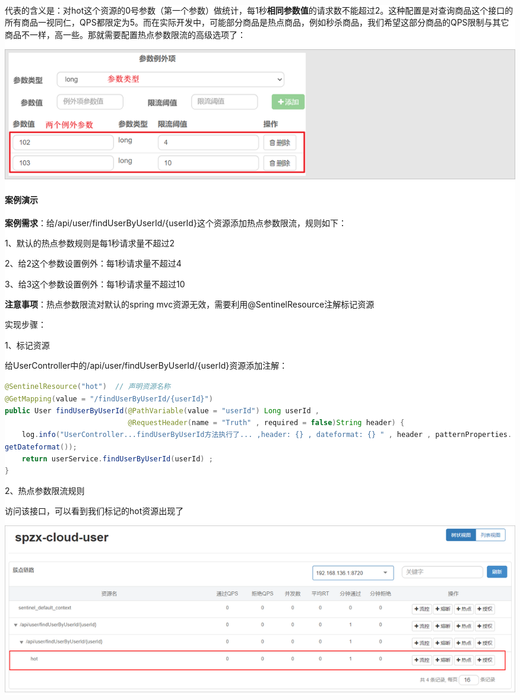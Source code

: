 代表的含义是：对hot这个资源的0号参数（第一个参数）做统计，每1秒**相同参数值**的请求数不能超过2。这种配置是对查询商品这个接口的所有商品一视同仁，QPS都限定为5。而在实际开发中，可能部分商品是热点商品，例如秒杀商品，我们希望这部分商品的QPS限制与其它商品不一样，高一些。那就需要配置热点参数限流的高级选项了：

![image-20230628101331468](assets/image-20230628101331468-168829026999553.png) 

#### 案例演示

**案例需求**：给/api/user/findUserByUserId/{userId}这个资源添加热点参数限流，规则如下：

1、默认的热点参数规则是每1秒请求量不超过2

2、给2这个参数设置例外：每1秒请求量不超过4

3、给3这个参数设置例外：每1秒请求量不超过10

**注意事项**：热点参数限流对默认的spring mvc资源无效，需要利用@SentinelResource注解标记资源



实现步骤：

1、标记资源

给UserController中的/api/user/findUserByUserId/{userId}资源添加注解：

```java
@SentinelResource("hot")  // 声明资源名称
@GetMapping(value = "/findUserByUserId/{userId}")
public User findUserByUserId(@PathVariable(value = "userId") Long userId ,
                             @RequestHeader(name = "Truth" , required = false)String header) {
    log.info("UserController...findUserByUserId方法执行了... ,header: {} , dateformat: {} " , header , patternProperties.getDateformat());
    return userService.findUserByUserId(userId) ;
}
```

2、热点参数限流规则

访问该接口，可以看到我们标记的hot资源出现了

![image-20230628101715773](assets/image-20230628101715773-168829026999554.png) 
